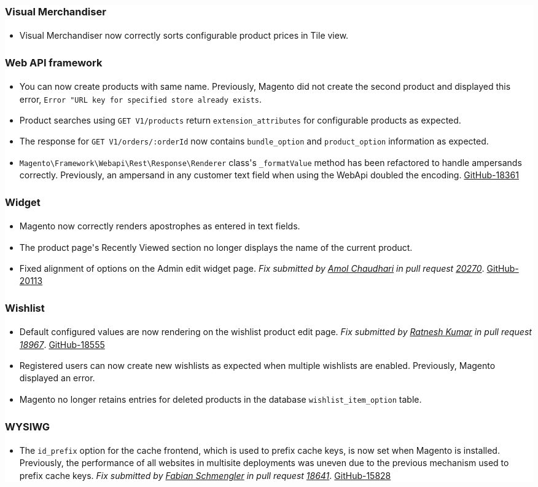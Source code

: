 ### Visual Merchandiser


*  Visual Merchandiser now correctly sorts configurable product prices in Tile view.

### Web API framework


*  You can now create products with same name. Previously, Magento did not create the second  product and displayed this error, `Error "URL key for specified store already exists`.


*  Product searches using `GET V1/products` return `extension_attributes` for configurable products as expected.


*  The response for `GET V1/orders/:orderId` now contains `bundle_option` and `product_option` information as expected.


*   `Magento\Framework\Webapi\Rest\Response\Renderer` class's  `_formatValue` method has been refactored to handle ampersands correctly. Previously, an ampersand in any customer text field when using the WebApi doubled the encoding. [GitHub-18361](https://github.com/magento/magento2/issues/18361)

### Widget


*  Magento now correctly renders apostrophes as entered in text fields.


*  The product page's Recently Viewed section no longer displays the name of the current product.


*  Fixed alignment of options on the Admin edit widget page. *Fix submitted by [Amol Chaudhari](https://github.com/amol2jcommerce) in pull request [20270](https://github.com/magento/magento2/pull/20270)*. [GitHub-20113](https://github.com/magento/magento2/issues/20113)

### Wishlist


*  Default configured values are now rendering on the wishlist product edit page. *Fix submitted by [Ratnesh Kumar](https://github.com/webkul-ratnesh) in pull request [18967](https://github.com/magento/magento2/pull/18967)*. [GitHub-18555](https://github.com/magento/magento2/issues/18555)


*  Registered users can now create new wishlists as expected when multiple wishlists are enabled. Previously, Magento displayed an error.


*  Magento no longer retains entries for deleted products in the database `wishlist_item_option` table.

### WYSIWG


*  The `id_prefix` option for the cache frontend, which is used to prefix cache keys, is now set when Magento is installed. Previously, the performance of all websites in multisite deployments was uneven due to the previous mechanism used to prefix cache keys. *Fix submitted by [Fabian Schmengler](https://github.com/schmengler) in pull request [18641](https://github.com/magento/magento2/pull/18641)*. [GitHub-15828](https://github.com/magento/magento2/issues/15828)
